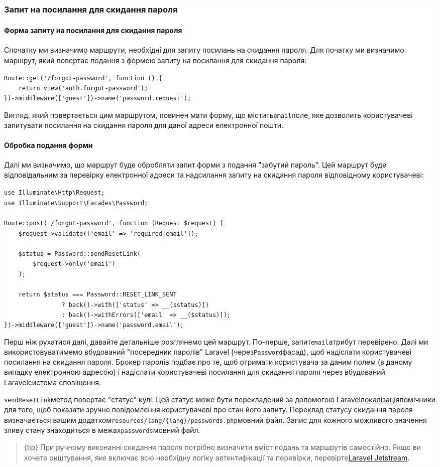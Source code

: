 <a name="requesting-the-password-reset-link"></a>

### Запит на посилання для скидання пароля

<a name="the-password-reset-link-request-form"></a>

#### Форма запиту на посилання для скидання пароля

Спочатку ми визначимо маршрути, необхідні для запиту посилань на скидання пароля. Для початку ми визначимо маршрут, який повертає подання з формою запиту на посилання для скидання пароля:

    Route::get('/forgot-password', function () {
        return view('auth.forgot-password');
    })->middleware(['guest'])->name('password.request');

Вигляд, який повертається цим маршрутом, повинен мати форму, що містить`email`поле, яке дозволить користувачеві запитувати посилання на скидання пароля для даної адреси електронної пошти.

<a name="password-reset-link-handling-the-form-submission"></a>

#### Обробка подання форми

Далі ми визначимо, що маршрут буде обробляти запит форми з подання "забутий пароль". Цей маршрут буде відповідальним за перевірку електронної адреси та надсилання запиту на скидання пароля відповідному користувачеві:

    use Illuminate\Http\Request;
    use Illuminate\Support\Facades\Password;

    Route::post('/forgot-password', function (Request $request) {
        $request->validate(['email' => 'required|email']);

        $status = Password::sendResetLink(
            $request->only('email')
        );

        return $status === Password::RESET_LINK_SENT
                    ? back()->with(['status' => __($status)])
                    : back()->withErrors(['email' => __($status)]);
    })->middleware(['guest'])->name('password.email');

Перш ніж рухатися далі, давайте детальніше розглянемо цей маршрут. По-перше, запит`email`атрибут перевірено. Далі ми використовуватимемо вбудований "посередник паролів" Laravel (через`Password`фасад), щоб надіслати користувачеві посилання на скидання пароля. Брокер паролів подбає про те, щоб отримати користувача за даним полем (в даному випадку електронною адресою) і надіслати користувачеві посилання для скидання пароля через вбудований Laravel[система сповіщення](/docs/{{version}}/notifications).

`sendResetLink`метод повертає "статус" кулі. Цей статус може бути перекладений за допомогою Laravel[локалізація](/docs/{{version}}/localization)помічники для того, щоб показати зручне повідомлення користувачеві про стан його запиту. Переклад статусу скидання пароля визначається вашим додатком`resources/lang/{lang}/passwords.php`мовний файл. Запис для кожного можливого значення зливу стану знаходиться в межах`passwords`мовний файл.

> {tip} При ручному виконанні скидання пароля потрібно визначити вміст подань та маршрутів самостійно. Якщо ви хочете риштування, яке включає всю необхідну логіку автентифікації та перевірки, перевірте[Laravel Jetstream](https://jetstream.laravel.com).
